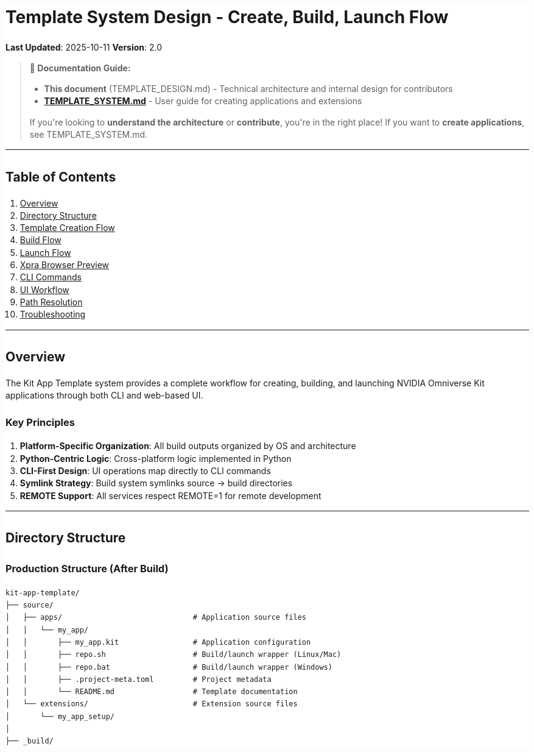 # Template System Design - Create, Build, Launch Flow

**Last Updated**: 2025-10-11
**Version**: 2.0

> **📖 Documentation Guide:**
> - **This document** (TEMPLATE_DESIGN.md) - Technical architecture and internal design for contributors
> - **[TEMPLATE_SYSTEM.md](TEMPLATE_SYSTEM.md)** - User guide for creating applications and extensions
> 
> If you're looking to **understand the architecture** or **contribute**, you're in the right place! If you want to **create applications**, see TEMPLATE_SYSTEM.md.

---

## Table of Contents
1. [Overview](#overview)
2. [Directory Structure](#directory-structure)
3. [Template Creation Flow](#template-creation-flow)
4. [Build Flow](#build-flow)
5. [Launch Flow](#launch-flow)
6. [Xpra Browser Preview](#xpra-browser-preview)
7. [CLI Commands](#cli-commands)
8. [UI Workflow](#ui-workflow)
9. [Path Resolution](#path-resolution)
10. [Troubleshooting](#troubleshooting)

---

## Overview

The Kit App Template system provides a complete workflow for creating, building, and launching NVIDIA Omniverse Kit applications through both CLI and web-based UI.

### Key Principles

1. **Platform-Specific Organization**: All build outputs organized by OS and architecture
2. **Python-Centric Logic**: Cross-platform logic implemented in Python
3. **CLI-First Design**: UI operations map directly to CLI commands
4. **Symlink Strategy**: Build system symlinks source → build directories
5. **REMOTE Support**: All services respect REMOTE=1 for remote development

---

## Directory Structure

### Production Structure (After Build)

```
kit-app-template/
├── source/
│   ├── apps/                              # Application source files
│   │   └── my_app/
│   │       ├── my_app.kit                 # Application configuration
│   │       ├── repo.sh                    # Build/launch wrapper (Linux/Mac)
│   │       ├── repo.bat                   # Build/launch wrapper (Windows)
│   │       ├── .project-meta.toml         # Project metadata
│   │       └── README.md                  # Template documentation
│   └── extensions/                        # Extension source files
│       └── my_app_setup/
│
├── _build/
```